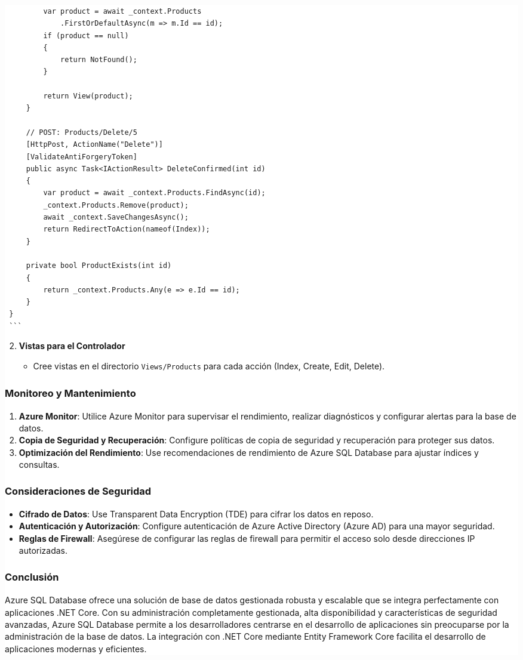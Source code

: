              var product = await _context.Products
                 .FirstOrDefaultAsync(m => m.Id == id);
             if (product == null)
             {
                 return NotFound();
             }

             return View(product);
         }

         // POST: Products/Delete/5
         [HttpPost, ActionName("Delete")]
         [ValidateAntiForgeryToken]
         public async Task<IActionResult> DeleteConfirmed(int id)
         {
             var product = await _context.Products.FindAsync(id);
             _context.Products.Remove(product);
             await _context.SaveChangesAsync();
             return RedirectToAction(nameof(Index));
         }

         private bool ProductExists(int id)
         {
             return _context.Products.Any(e => e.Id == id);
         }
     }
     ```

2. **Vistas para el Controlador**

   - Cree vistas en el directorio `Views/Products` para cada acción (Index, Create, Edit, Delete).

### Monitoreo y Mantenimiento

1. **Azure Monitor**: Utilice Azure Monitor para supervisar el rendimiento, realizar diagnósticos y configurar alertas para la base de datos.
2. **Copia de Seguridad y Recuperación**: Configure políticas de copia de seguridad y recuperación para proteger sus datos.
3. **Optimización del Rendimiento**: Use recomendaciones de rendimiento de Azure SQL Database para ajustar índices y consultas.

### Consideraciones de Seguridad

- **Cifrado de Datos**: Use Transparent Data Encryption (TDE) para cifrar los datos en reposo.
- **Autenticación y Autorización**: Configure autenticación de Azure Active Directory (Azure AD) para una mayor seguridad.
- **Reglas de Firewall**: Asegúrese de configurar las reglas de firewall para permitir el acceso solo desde direcciones IP autorizadas.

### Conclusión

Azure SQL Database ofrece una solución de base de datos gestionada robusta y escalable que se integra perfectamente con aplicaciones .NET Core. Con su administración completamente gestionada, alta disponibilidad y características de seguridad avanzadas, Azure SQL Database permite a los desarrolladores centrarse en el desarrollo de aplicaciones sin preocuparse por la administración de la base de datos. La integración con .NET Core mediante Entity Framework Core facilita el desarrollo de aplicaciones modernas y eficientes.